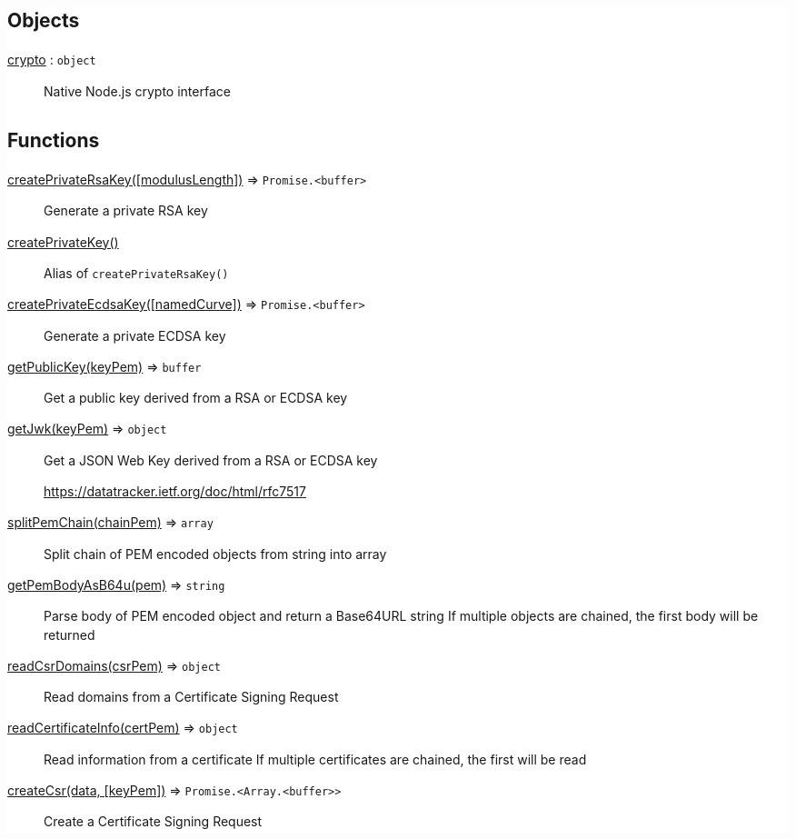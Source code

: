## Objects

<dl>
<dt><a href="#crypto">crypto</a> : <code>object</code></dt>
<dd><p>Native Node.js crypto interface</p>
</dd>
</dl>

## Functions

<dl>
<dt><a href="#createPrivateRsaKey">createPrivateRsaKey([modulusLength])</a> ⇒ <code>Promise.&lt;buffer&gt;</code></dt>
<dd><p>Generate a private RSA key</p>
</dd>
<dt><a href="#createPrivateKey">createPrivateKey()</a></dt>
<dd><p>Alias of <code>createPrivateRsaKey()</code></p>
</dd>
<dt><a href="#createPrivateEcdsaKey">createPrivateEcdsaKey([namedCurve])</a> ⇒ <code>Promise.&lt;buffer&gt;</code></dt>
<dd><p>Generate a private ECDSA key</p>
</dd>
<dt><a href="#getPublicKey">getPublicKey(keyPem)</a> ⇒ <code>buffer</code></dt>
<dd><p>Get a public key derived from a RSA or ECDSA key</p>
</dd>
<dt><a href="#getJwk">getJwk(keyPem)</a> ⇒ <code>object</code></dt>
<dd><p>Get a JSON Web Key derived from a RSA or ECDSA key</p>
<p><a href="https://datatracker.ietf.org/doc/html/rfc7517">https://datatracker.ietf.org/doc/html/rfc7517</a></p>
</dd>
<dt><a href="#splitPemChain">splitPemChain(chainPem)</a> ⇒ <code>array</code></dt>
<dd><p>Split chain of PEM encoded objects from string into array</p>
</dd>
<dt><a href="#getPemBodyAsB64u">getPemBodyAsB64u(pem)</a> ⇒ <code>string</code></dt>
<dd><p>Parse body of PEM encoded object and return a Base64URL string
If multiple objects are chained, the first body will be returned</p>
</dd>
<dt><a href="#readCsrDomains">readCsrDomains(csrPem)</a> ⇒ <code>object</code></dt>
<dd><p>Read domains from a Certificate Signing Request</p>
</dd>
<dt><a href="#readCertificateInfo">readCertificateInfo(certPem)</a> ⇒ <code>object</code></dt>
<dd><p>Read information from a certificate
If multiple certificates are chained, the first will be read</p>
</dd>
<dt><a href="#createCsr">createCsr(data, [keyPem])</a> ⇒ <code>Promise.&lt;Array.&lt;buffer&gt;&gt;</code></dt>
<dd><p>Create a Certificate Signing Request</p>
</dd>
</dl>

<a name="crypto"></a>
